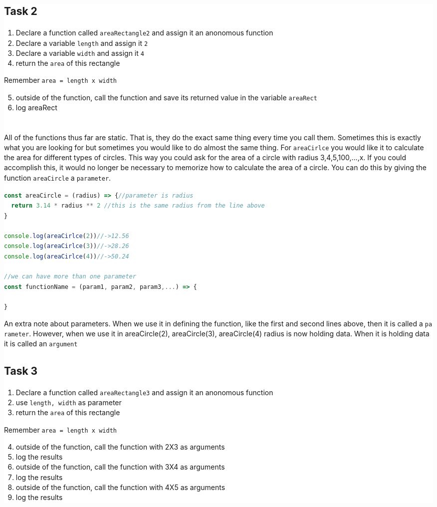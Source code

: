 ## Task 2
1. Declare a function called `areaRectangle2` and assign it an anonomous function
2. Declare a variable `length` and assign it `2`
3. Declare a variable `width` and assign it `4`
4. return the `area` of this rectangle

Remember `area = length x width`

5. outside of the function, call the function and save its returned value in the variable `areaRect`
6. log areaRect
#

All of the functions thus far are static. That is, they do the exact same thing every time you call them. Sometimes this is exactly what you are looking for but sometimes you would like to do almost the same thing. For `areaCirlce` you would like it to calculate the area for different types of circles. This way you could ask for the area of a circle with radius 3,4,5,100,...,x. If you could accomplish this, it would no longer be necessary to memorize how to calculate the area of a circle. You can do this by giving the function `areaCircle` a `parameter`.

```javascript
const areaCircle = (radius) => {//parameter is radius
  return 3.14 * radius ** 2 //this is the same radius from the line above
}

console.log(areaCirlce(2))//->12.56
console.log(areaCirlce(3))//->28.26
console.log(areaCirlce(4))//->50.24

//we can have more than one parameter
const functionName = (param1, param2, param3,...) => {
  
}
```

An extra note about parameters. When we use it in defining the function, like the first and second lines above, then it is called a `parameter`. However, when we use it in areaCircle(2), areaCircle(3), areaCircle(4) radius is now holding data. When it is holding data it is called an `argument`

## Task 3
1. Declare a function called `areaRectangle3` and assign it an anonomous function
2. use `length, width` as parameter
3. return the `area` of this rectangle

Remember `area = length x width`

4. outside of the function, call the function with 2X3 as arguments
5. log the results
6. outside of the function, call the function with 3X4 as arguments
7. log the results
8. outside of the function, call the function with 4X5 as arguments
9. log the results
#
